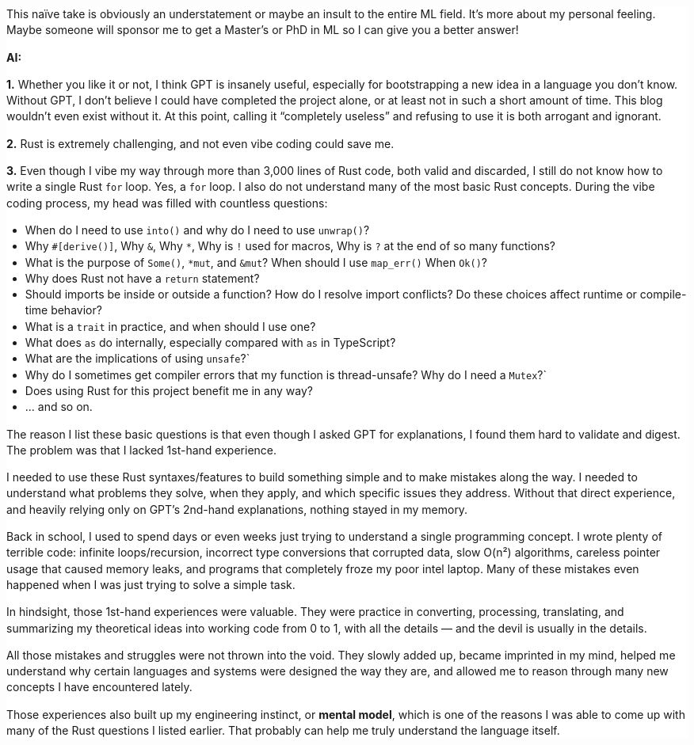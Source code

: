 This naïve take is obviously an understatement or maybe an insult to the entire ML field. It’s more about my personal feeling. Maybe someone will sponsor me to get a Master’s or PhD in ML so I can give you a better answer!

**AI:**

**1.** Whether you like it or not, I think GPT is insanely useful, especially for bootstrapping a new idea in a language you don’t know. Without GPT, I don’t believe I could have completed the project alone, or at least not in such a short amount of time. This blog wouldn’t even exist without it. At this point, calling it “completely useless” and refusing to use it is both arrogant and ignorant.

**2.** Rust is extremely challenging, and not even vibe coding could save me.  

**3.** Even though I vibe my way through more than 3,000 lines of Rust code, both valid and discarded, I still do not know how to write a single Rust `for` loop. Yes, a `for` loop. I also do not understand many of the most basic Rust concepts. During the vibe coding process, my head was filled with countless questions:

* When do I need to use `into()` and why do I need to use `unwrap()`?
* Why `#[derive()]`,  Why `&`,  Why `*`, Why is `!` used for macros, Why is `?` at the end of so many functions?
* What is the purpose of `Some()`, `*mut`, and `&mut`? When should I use `map_err()` When `Ok()`?
* Why does Rust not have a `return` statement?
* Should imports be inside or outside a function? How do I resolve import conflicts? Do these choices affect runtime or compile-time behavior?
* What is a `trait` in practice, and when should I use one?
* What does `as` do internally, especially compared with `as` in TypeScript?
* What are the implications of using `unsafe`?\`
* Why do I sometimes get compiler errors that my function is thread-unsafe? Why do I need a `Mutex`?\`
* Does using Rust for this project benefit me in any way?
* ... and so on.

The reason I list these basic questions is that even though I asked GPT for explanations, I found them hard to validate and digest. The problem was that I lacked 1st-hand experience.

I needed to use these Rust syntaxes/features to build something simple and to make mistakes along the way. I needed to understand what problems they solve, when they apply, and which specific issues they address. Without that direct experience, and heavily relying only on GPT’s 2nd-hand explanations, nothing stayed in my memory.

Back in school, I used to spend days or even weeks just trying to understand a single programming concept. I wrote plenty of terrible code: infinite loops/recursion, incorrect type conversions that corrupted data, slow O(n²) algorithms, careless pointer usage that caused memory leaks, and programs that completely froze my poor intel laptop. Many of these mistakes even happened when I was just trying to solve a simple task.

In hindsight, those 1st-hand experiences were valuable. They were practice in converting, processing, translating, and summarizing my theoretical ideas into working code from 0 to 1, with all the details — and the devil is usually in the details.

All those mistakes and struggles were not thrown into the void. They slowly added up, became imprinted in my mind, helped me understand why certain languages and systems were designed the way they are, and allowed me to reason through many new concepts I have encountered lately.

Those experiences also built up my engineering instinct, or **mental model**, which is one of the reasons I was able to come up with many of the Rust questions I listed earlier. That probably can help me truly understand the language itself.
